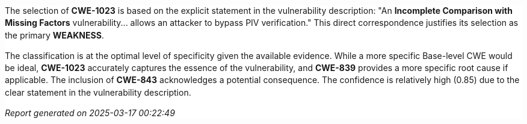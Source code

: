 The selection of **CWE-1023** is based on the explicit statement in the vulnerability description: "An **Incomplete Comparison with Missing Factors** vulnerability... allows an attacker to bypass PIV verification." This direct correspondence justifies its selection as the primary **WEAKNESS**.

The classification is at the optimal level of specificity given the available evidence. While a more specific Base-level CWE would be ideal, **CWE-1023** accurately captures the essence of the vulnerability, and **CWE-839** provides a more specific root cause if applicable. The inclusion of **CWE-843** acknowledges a potential consequence. The confidence is relatively high (0.85) due to the clear statement in the vulnerability description.



*Report generated on 2025-03-17 00:22:49*
